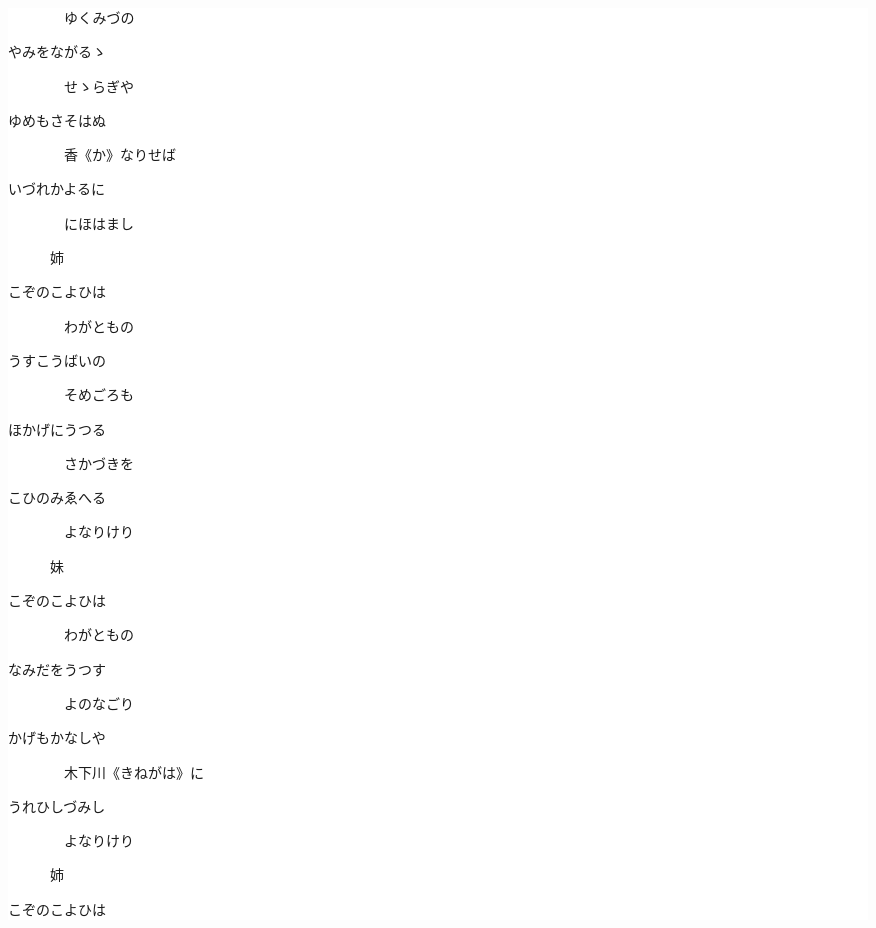 　　　　ゆくみづの

やみをながるゝ

　　　　せゝらぎや



ゆめもさそはぬ

　　　　香《か》なりせば

いづれかよるに

　　　　にほはまし



　　　姉



こぞのこよひは

　　　　わがともの

うすこうばいの

　　　　そめごろも



ほかげにうつる

　　　　さかづきを

こひのみゑへる

　　　　よなりけり



　　　妹



こぞのこよひは

　　　　わがともの

なみだをうつす

　　　　よのなごり



かげもかなしや

　　　　木下川《きねがは》に

うれひしづみし

　　　　よなりけり



　　　姉



こぞのこよひは
